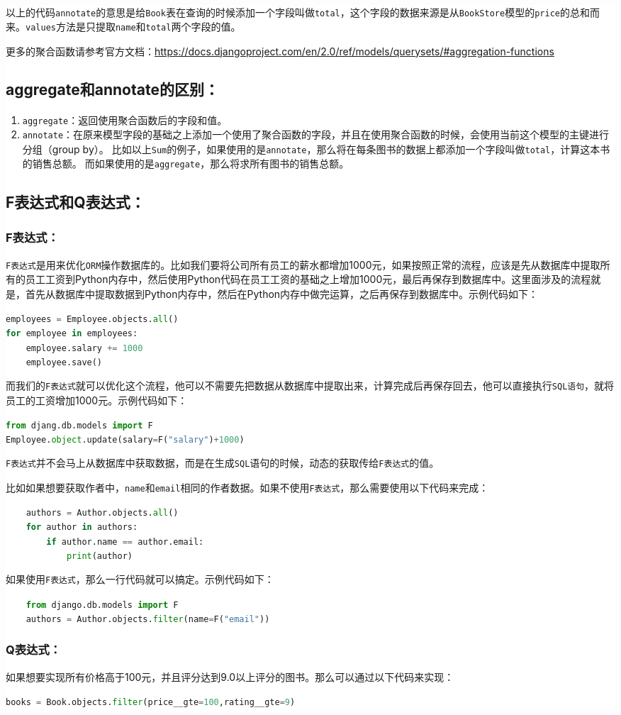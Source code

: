    以上的代码`annotate`的意思是给`Book`表在查询的时候添加一个字段叫做`total`，这个字段的数据来源是从`BookStore`模型的`price`的总和而来。`values`方法是只提取`name`和`total`两个字段的值。

更多的聚合函数请参考官方文档：<https://docs.djangoproject.com/en/2.0/ref/models/querysets/#aggregation-functions>

## aggregate和annotate的区别：

1. `aggregate`：返回使用聚合函数后的字段和值。
2. `annotate`：在原来模型字段的基础之上添加一个使用了聚合函数的字段，并且在使用聚合函数的时候，会使用当前这个模型的主键进行分组（group by）。
   比如以上`Sum`的例子，如果使用的是`annotate`，那么将在每条图书的数据上都添加一个字段叫做`total`，计算这本书的销售总额。
   而如果使用的是`aggregate`，那么将求所有图书的销售总额。

## F表达式和Q表达式：

### F表达式：

`F表达式`是用来优化`ORM`操作数据库的。比如我们要将公司所有员工的薪水都增加1000元，如果按照正常的流程，应该是先从数据库中提取所有的员工工资到Python内存中，然后使用Python代码在员工工资的基础之上增加1000元，最后再保存到数据库中。这里面涉及的流程就是，首先从数据库中提取数据到Python内存中，然后在Python内存中做完运算，之后再保存到数据库中。示例代码如下：

```python
employees = Employee.objects.all()
for employee in employees:
    employee.salary += 1000
    employee.save()
```

而我们的`F表达式`就可以优化这个流程，他可以不需要先把数据从数据库中提取出来，计算完成后再保存回去，他可以直接执行`SQL语句`，就将员工的工资增加1000元。示例代码如下：

```python
from djang.db.models import F
Employee.object.update(salary=F("salary")+1000)
```

`F表达式`并不会马上从数据库中获取数据，而是在生成`SQL`语句的时候，动态的获取传给`F表达式`的值。

比如如果想要获取作者中，`name`和`email`相同的作者数据。如果不使用`F表达式`，那么需要使用以下代码来完成：

```python
    authors = Author.objects.all()
    for author in authors:
        if author.name == author.email:
            print(author)
```

如果使用`F表达式`，那么一行代码就可以搞定。示例代码如下：

```python
    from django.db.models import F
    authors = Author.objects.filter(name=F("email"))
```

### Q表达式：

如果想要实现所有价格高于100元，并且评分达到9.0以上评分的图书。那么可以通过以下代码来实现：

```python
books = Book.objects.filter(price__gte=100,rating__gte=9)
```
